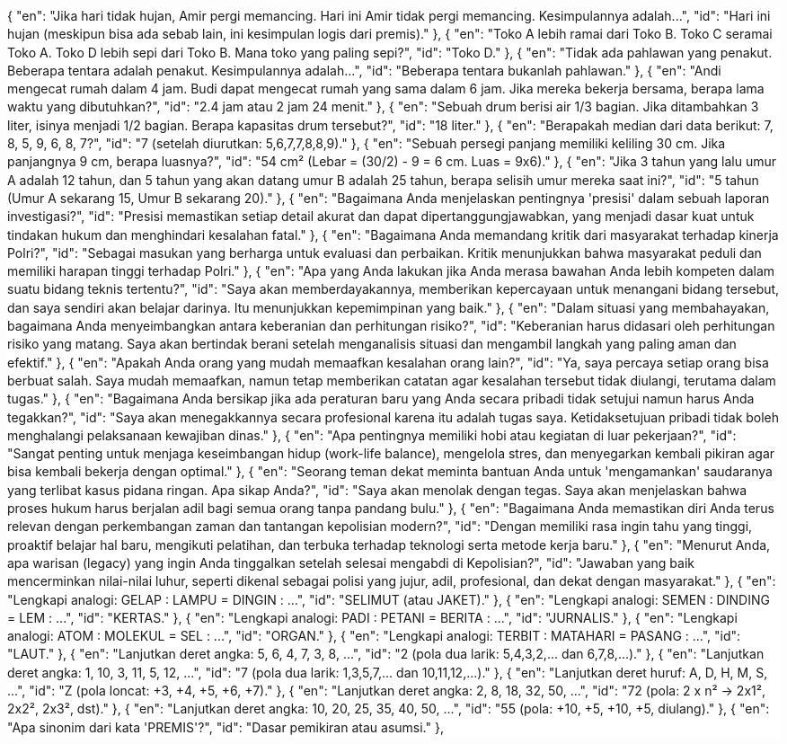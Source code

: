   { "en": "Jika hari tidak hujan, Amir pergi memancing. Hari ini Amir tidak pergi memancing. Kesimpulannya adalah...", "id": "Hari ini hujan (meskipun bisa ada sebab lain, ini kesimpulan logis dari premis)." },
  { "en": "Toko A lebih ramai dari Toko B. Toko C seramai Toko A. Toko D lebih sepi dari Toko B. Mana toko yang paling sepi?", "id": "Toko D." },
  { "en": "Tidak ada pahlawan yang penakut. Beberapa tentara adalah penakut. Kesimpulannya adalah...", "id": "Beberapa tentara bukanlah pahlawan." },
  { "en": "Andi mengecat rumah dalam 4 jam. Budi dapat mengecat rumah yang sama dalam 6 jam. Jika mereka bekerja bersama, berapa lama waktu yang dibutuhkan?", "id": "2.4 jam atau 2 jam 24 menit." },
  { "en": "Sebuah drum berisi air 1/3 bagian. Jika ditambahkan 3 liter, isinya menjadi 1/2 bagian. Berapa kapasitas drum tersebut?", "id": "18 liter." },
  { "en": "Berapakah median dari data berikut: 7, 8, 5, 9, 6, 8, 7?", "id": "7 (setelah diurutkan: 5,6,7,7,8,8,9)." },
  { "en": "Sebuah persegi panjang memiliki keliling 30 cm. Jika panjangnya 9 cm, berapa luasnya?", "id": "54 cm² (Lebar = (30/2) - 9 = 6 cm. Luas = 9x6)." },
  { "en": "Jika 3 tahun yang lalu umur A adalah 12 tahun, dan 5 tahun yang akan datang umur B adalah 25 tahun, berapa selisih umur mereka saat ini?", "id": "5 tahun (Umur A sekarang 15, Umur B sekarang 20)." },
  { "en": "Bagaimana Anda menjelaskan pentingnya 'presisi' dalam sebuah laporan investigasi?", "id": "Presisi memastikan setiap detail akurat dan dapat dipertanggungjawabkan, yang menjadi dasar kuat untuk tindakan hukum dan menghindari kesalahan fatal." },
  { "en": "Bagaimana Anda memandang kritik dari masyarakat terhadap kinerja Polri?", "id": "Sebagai masukan yang berharga untuk evaluasi dan perbaikan. Kritik menunjukkan bahwa masyarakat peduli dan memiliki harapan tinggi terhadap Polri." },
  { "en": "Apa yang Anda lakukan jika Anda merasa bawahan Anda lebih kompeten dalam suatu bidang teknis tertentu?", "id": "Saya akan memberdayakannya, memberikan kepercayaan untuk menangani bidang tersebut, dan saya sendiri akan belajar darinya. Itu menunjukkan kepemimpinan yang baik." },
  { "en": "Dalam situasi yang membahayakan, bagaimana Anda menyeimbangkan antara keberanian dan perhitungan risiko?", "id": "Keberanian harus didasari oleh perhitungan risiko yang matang. Saya akan bertindak berani setelah menganalisis situasi dan mengambil langkah yang paling aman dan efektif." },
  { "en": "Apakah Anda orang yang mudah memaafkan kesalahan orang lain?", "id": "Ya, saya percaya setiap orang bisa berbuat salah. Saya mudah memaafkan, namun tetap memberikan catatan agar kesalahan tersebut tidak diulangi, terutama dalam tugas." },
  { "en": "Bagaimana Anda bersikap jika ada peraturan baru yang Anda secara pribadi tidak setujui namun harus Anda tegakkan?", "id": "Saya akan menegakkannya secara profesional karena itu adalah tugas saya. Ketidaksetujuan pribadi tidak boleh menghalangi pelaksanaan kewajiban dinas." },
  { "en": "Apa pentingnya memiliki hobi atau kegiatan di luar pekerjaan?", "id": "Sangat penting untuk menjaga keseimbangan hidup (work-life balance), mengelola stres, dan menyegarkan kembali pikiran agar bisa kembali bekerja dengan optimal." },
  { "en": "Seorang teman dekat meminta bantuan Anda untuk 'mengamankan' saudaranya yang terlibat kasus pidana ringan. Apa sikap Anda?", "id": "Saya akan menolak dengan tegas. Saya akan menjelaskan bahwa proses hukum harus berjalan adil bagi semua orang tanpa pandang bulu." },
  { "en": "Bagaimana Anda memastikan diri Anda terus relevan dengan perkembangan zaman dan tantangan kepolisian modern?", "id": "Dengan memiliki rasa ingin tahu yang tinggi, proaktif belajar hal baru, mengikuti pelatihan, dan terbuka terhadap teknologi serta metode kerja baru." },
  { "en": "Menurut Anda, apa warisan (legacy) yang ingin Anda tinggalkan setelah selesai mengabdi di Kepolisian?", "id": "Jawaban yang baik mencerminkan nilai-nilai luhur, seperti dikenal sebagai polisi yang jujur, adil, profesional, dan dekat dengan masyarakat." },
  { "en": "Lengkapi analogi: GELAP : LAMPU = DINGIN : ...", "id": "SELIMUT (atau JAKET)." },
  { "en": "Lengkapi analogi: SEMEN : DINDING = LEM : ...", "id": "KERTAS." },
  { "en": "Lengkapi analogi: PADI : PETANI = BERITA : ...", "id": "JURNALIS." },
  { "en": "Lengkapi analogi: ATOM : MOLEKUL = SEL : ...", "id": "ORGAN." },
  { "en": "Lengkapi analogi: TERBIT : MATAHARI = PASANG : ...", "id": "LAUT." },
  { "en": "Lanjutkan deret angka: 5, 6, 4, 7, 3, 8, ...", "id": "2 (pola dua larik: 5,4,3,2,... dan 6,7,8,...)." },
  { "en": "Lanjutkan deret angka: 1, 10, 3, 11, 5, 12, ...", "id": "7 (pola dua larik: 1,3,5,7,... dan 10,11,12,...)." },
  { "en": "Lanjutkan deret huruf: A, D, H, M, S, ...", "id": "Z (pola loncat: +3, +4, +5, +6, +7)." },
  { "en": "Lanjutkan deret angka: 2, 8, 18, 32, 50, ...", "id": "72 (pola: 2 x n² -> 2x1², 2x2², 2x3², dst)." },
  { "en": "Lanjutkan deret angka: 10, 20, 25, 35, 40, 50, ...", "id": "55 (pola: +10, +5, +10, +5, diulang)." },
  { "en": "Apa sinonim dari kata 'PREMIS'?", "id": "Dasar pemikiran atau asumsi." },